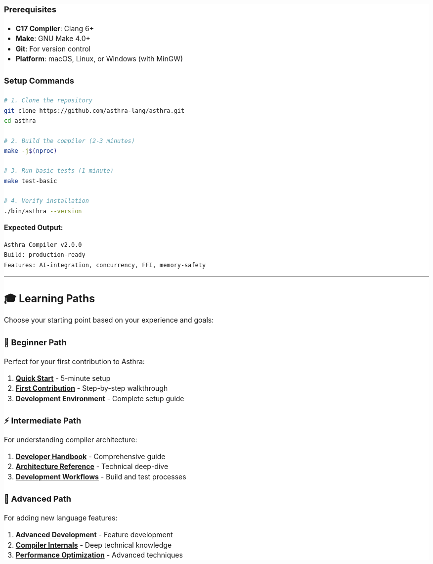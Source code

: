 ### Prerequisites
- **C17 Compiler**: Clang 6+
- **Make**: GNU Make 4.0+
- **Git**: For version control
- **Platform**: macOS, Linux, or Windows (with MinGW)

### Setup Commands

```bash
# 1. Clone the repository
git clone https://github.com/asthra-lang/asthra.git
cd asthra

# 2. Build the compiler (2-3 minutes)
make -j$(nproc)

# 3. Run basic tests (1 minute)
make test-basic

# 4. Verify installation
./bin/asthra --version
```

**Expected Output:**
```
Asthra Compiler v2.0.0
Build: production-ready
Features: AI-integration, concurrency, FFI, memory-safety
```

---

## 🎓 Learning Paths

Choose your starting point based on your experience and goals:

### 🚀 Beginner Path
Perfect for your first contribution to Asthra:
1. **[Quick Start](/docs/contributor/quick-start/)** - 5-minute setup
2. **[First Contribution](/docs/contributor/quick-start/)** - Step-by-step walkthrough
3. **[Development Environment](/docs/contributor/quick-start/)** - Complete setup guide

### ⚡ Intermediate Path
For understanding compiler architecture:
1. **[Developer Handbook](/docs/contributor/HANDBOOK/)** - Comprehensive guide
2. **[Architecture Reference](/docs/contributor/reference/)** - Technical deep-dive
3. **[Development Workflows](/docs/contributor/workflows/)** - Build and test processes

### 🔧 Advanced Path
For adding new language features:
1. **[Advanced Development](/docs/contributor/guides/)** - Feature development
2. **[Compiler Internals](/docs/contributor/reference/)** - Deep technical knowledge
3. **[Performance Optimization](/docs/contributor/guides/)** - Advanced techniques

